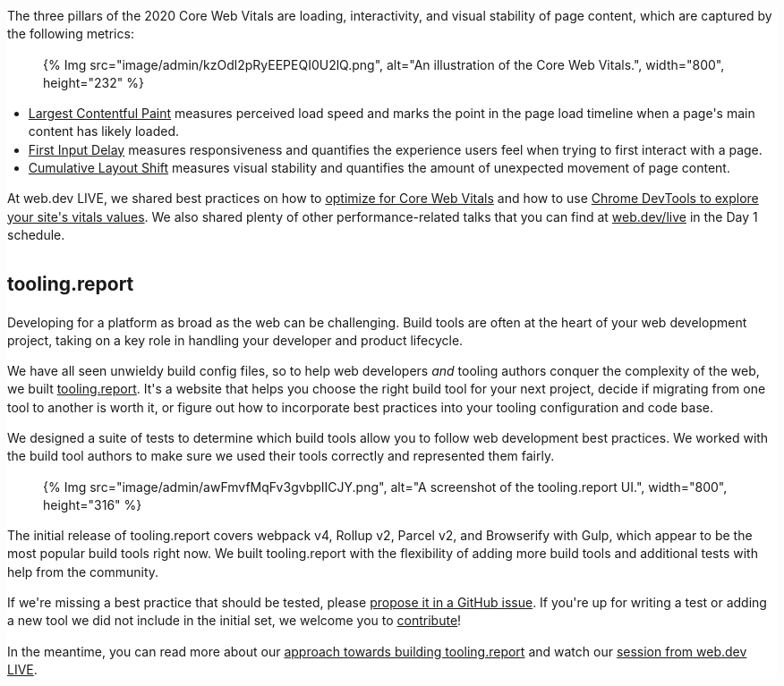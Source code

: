 The three pillars of the 2020 Core Web Vitals are loading, interactivity, and visual stability of
page content, which are captured by the following metrics:

<figure class="w-figure">
  {% Img src="image/admin/kzOdl2pRyEEPEQI0U2lQ.png", alt="An illustration of the Core Web Vitals.", width="800", height="232" %}
</figure>

+ [Largest Contentful Paint](/lcp/) measures perceived load speed and
  marks the point in the page load timeline when a page's main content has likely loaded.
+ [First Input Delay](/fid/) measures responsiveness and quantifies the
  experience users feel when trying to first interact with a page.
+ [Cumulative Layout Shift](/cls/) measures visual stability and quantifies
  the amount of unexpected movement of page content.

At web.dev LIVE, we shared best practices on how to [optimize for Core Web
Vitals](https://youtu.be/AQqFZ5t8uNc) and how to use [Chrome DevTools to explore your site's
vitals values](https://youtu.be/OHb3xZIqUeU). We also shared plenty of other performance-related
talks that you can find at [web.dev/live](/live) in the Day 1 schedule.

## tooling.report

Developing for a platform as broad as the web can be challenging. Build tools are often at the heart
of your web development project, taking on a key role in handling your developer and product
lifecycle.

We have all seen unwieldy build config files, so to help web developers _and_ tooling authors
conquer the complexity of the web, we built [tooling.report](https://web.dev/introducing-tooling-report). It's a website
that helps you choose the right build tool for your next project, decide if migrating from one tool
to another is worth it, or figure out how to incorporate best practices into your tooling
configuration and code base.

We designed a suite of tests to determine which build tools allow you to follow
web development best practices. We worked with the build tool authors to
make sure we used their tools correctly and represented them fairly.

<figure class="w-figure">
  {% Img src="image/admin/awFmvfMqFv3gvbpIICJY.png", alt="A screenshot of the tooling.report UI.", width="800", height="316" %}
</figure>

The initial release of tooling.report covers webpack v4, Rollup v2, Parcel v2, and Browserify with Gulp,
which appear to be the most popular build tools right now. We built tooling.report with the
flexibility of adding more build tools and additional tests with help from the community.

If we're missing a best practice that should be tested, please [propose it in a GitHub
issue](https://github.com/GoogleChromeLabs/tooling.report/issues/new). If you're up for writing a
test or adding a new tool we did not include in the initial set, we welcome you to
[contribute](https://github.com/GoogleChromeLabs/tooling.report/blob/dev/CONTRIBUTING.md)!

In the meantime, you can read more about our [approach towards building
tooling.report](/introducing-tooling-report) and watch our [session from web.dev
LIVE](https://youtu.be/vsMJiNtQWvw).
